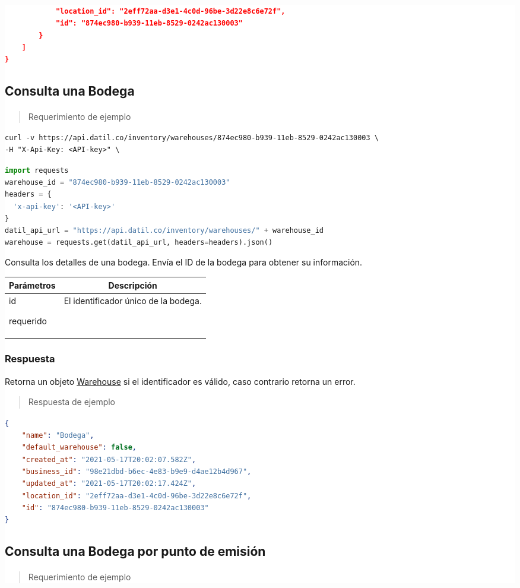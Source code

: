 ```json
            "location_id": "2eff72aa-d3e1-4c0d-96be-3d22e8c6e72f",
            "id": "874ec980-b939-11eb-8529-0242ac130003"
        }
    ]
}
```

## Consulta una Bodega

> Requerimiento de ejemplo

```shell
curl -v https://api.datil.co/inventory/warehouses/874ec980-b939-11eb-8529-0242ac130003 \
-H "X-Api-Key: <API-key>" \
```

```python
import requests
warehouse_id = "874ec980-b939-11eb-8529-0242ac130003"
headers = {
  'x-api-key': '<API-key>'
}
datil_api_url = "https://api.datil.co/inventory/warehouses/" + warehouse_id
warehouse = requests.get(datil_api_url, headers=headers).json()
```

Consulta los detalles de una bodega. Envía el ID de la bodega para obtener su información.

Parámetros | Descripción
---------- | -------
id<p class="dt-data-type">requerido</p> | El identificador único de la bodega.

### Respuesta

Retorna un objeto [Warehouse](#warehouse) si el identificador es válido, caso contrario
retorna un error.

> Respuesta de ejemplo

```json
{
    "name": "Bodega",
    "default_warehouse": false,
    "created_at": "2021-05-17T20:02:07.582Z",
    "business_id": "98e21dbd-b6ec-4e83-b9e9-d4ae12b4d967",
    "updated_at": "2021-05-17T20:02:17.424Z",
    "location_id": "2eff72aa-d3e1-4c0d-96be-3d22e8c6e72f",
    "id": "874ec980-b939-11eb-8529-0242ac130003"
}
```

## Consulta una Bodega por punto de emisión

> Requerimiento de ejemplo

